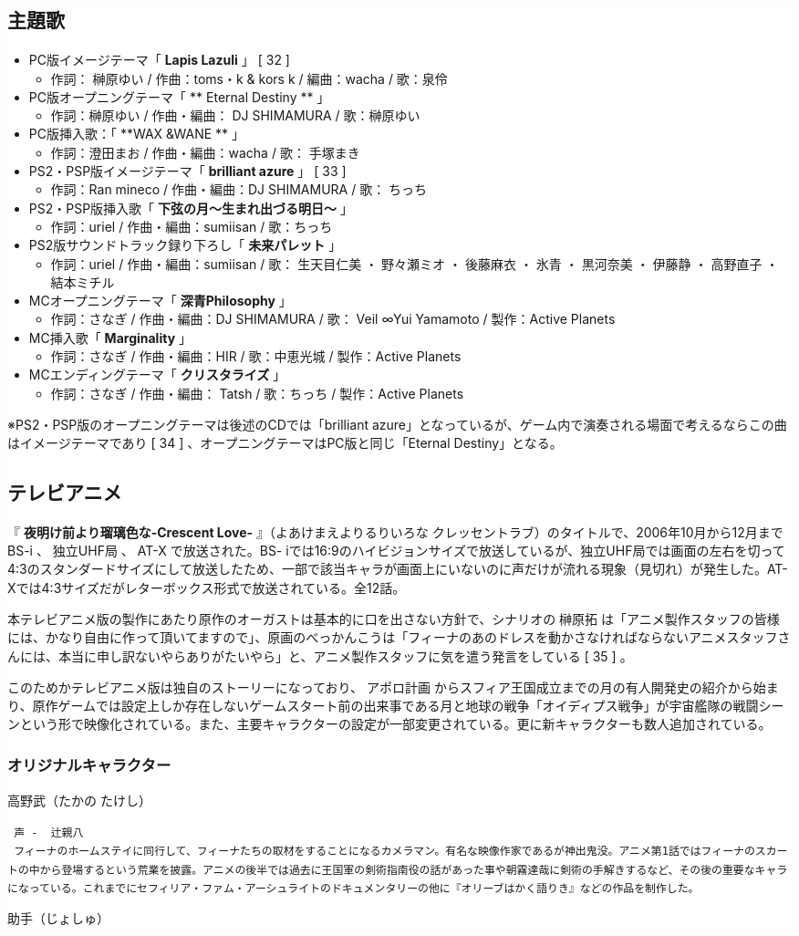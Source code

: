 ##  主題歌



  * PC版イメージテーマ「 **Lapis Lazuli** 」  [  32  ] 
    * 作詞：  榊原ゆい  / 作曲：toms・k & kors k  / 編曲：wacha / 歌：泉伶 
  * PC版オープニングテーマ「 ** Eternal Destiny  ** 」 
    * 作詞：榊原ゆい / 作曲・編曲：  DJ SHIMAMURA  / 歌：榊原ゆい 
  * PC版挿入歌：「 **WAX &WANE ** 」 
    * 作詞：澄田まお / 作曲・編曲：wacha / 歌：  手塚まき 
  * PS2・PSP版イメージテーマ「 **brilliant azure** 」  [  33  ] 
    * 作詞：Ran mineco / 作曲・編曲：DJ SHIMAMURA / 歌：  ちっち 
  * PS2・PSP版挿入歌「 **下弦の月〜生まれ出づる明日〜** 」 
    * 作詞：uriel / 作曲・編曲：sumiisan / 歌：ちっち 
  * PS2版サウンドトラック録り下ろし「 **未来パレット** 」 
    * 作詞：uriel / 作曲・編曲：sumiisan / 歌：  生天目仁美  ・  野々瀬ミオ  ・  後藤麻衣  ・  氷青  ・  黒河奈美  ・  伊藤静  ・  高野直子  ・  結本ミチル 
  * MCオープニングテーマ「 **深青Philosophy** 」 
    * 作詞：さなぎ / 作曲・編曲：DJ SHIMAMURA / 歌：  Veil  ∞Yui Yamamoto / 製作：Active Planets 
  * MC挿入歌「 **Marginality** 」 
    * 作詞：さなぎ / 作曲・編曲：HIR / 歌：中恵光城 / 製作：Active Planets 
  * MCエンディングテーマ「 **クリスタライズ** 」 
    * 作詞：さなぎ / 作曲・編曲：  Tatsh  / 歌：ちっち / 製作：Active Planets 

※PS2・PSP版のオープニングテーマは後述のCDでは「brilliant
azure」となっているが、ゲーム内で演奏される場面で考えるならこの曲はイメージテーマであり  [  34  ]
、オープニングテーマはPC版と同じ「Eternal Destiny」となる。

##  テレビアニメ



『 **夜明け前より瑠璃色な-Crescent Love-** 』（よあけまえよりるりいろな クレッセントラブ）のタイトルで、2006年10月から12月まで
BS-i  、  独立UHF局  、  AT-X  で放送された。BS-
iでは16:9のハイビジョンサイズで放送しているが、独立UHF局では画面の左右を切って4:3のスタンダードサイズにして放送したため、一部で該当キャラが画面上にいないのに声だけが流れる現象（見切れ）が発生した。AT-
Xでは4:3サイズだがレターボックス形式で放送されている。全12話。

本テレビアニメ版の製作にあたり原作のオーガストは基本的に口を出さない方針で、シナリオの  榊原拓
は「アニメ製作スタッフの皆様には、かなり自由に作って頂いてますので」、原画のべっかんこうは「フィーナのあのドレスを動かさなければならないアニメスタッフさんには、本当に申し訳ないやらありがたいやら」と、アニメ製作スタッフに気を遣う発言をしている
[  35  ]  。

このためかテレビアニメ版は独自のストーリーになっており、  アポロ計画
からスフィア王国成立までの月の有人開発史の紹介から始まり、原作ゲームでは設定上しか存在しないゲームスタート前の出来事である月と地球の戦争「オイディプス戦争」が宇宙艦隊の戦闘シーンという形で映像化されている。また、主要キャラクターの設定が一部変更されている。更に新キャラクターも数人追加されている。

###  オリジナルキャラクター



高野武（たかの たけし）

     声 -  辻親八 
     フィーナのホームステイに同行して、フィーナたちの取材をすることになるカメラマン。有名な映像作家であるが神出鬼没。アニメ第1話ではフィーナのスカートの中から登場するという荒業を披露。アニメの後半では過去に王国軍の剣術指南役の話があった事や朝霧達哉に剣術の手解きするなど、その後の重要なキャラになっている。これまでにセフィリア・ファム・アーシュライトのドキュメンタリーの他に『オリーブはかく語りき』などの作品を制作した。 
助手（じょしゅ）
